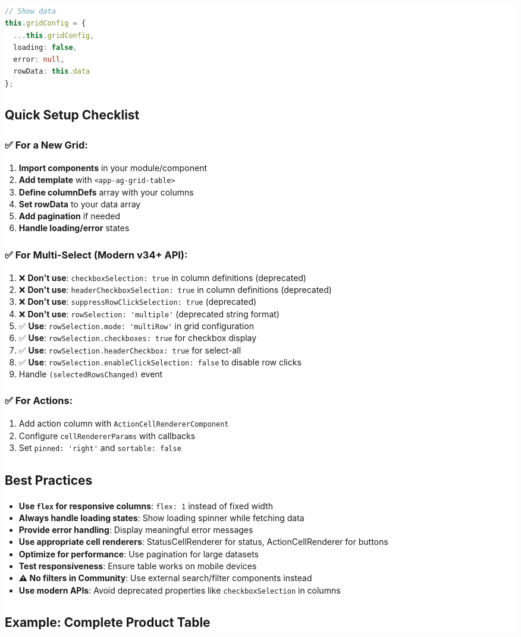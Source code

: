 ```typescript
// Show data
this.gridConfig = {
  ...this.gridConfig,
  loading: false,
  error: null,
  rowData: this.data
};
```

## Quick Setup Checklist

### ✅ For a New Grid:

1. **Import components** in your module/component
2. **Add template** with `<app-ag-grid-table>`
3. **Define columnDefs** array with your columns
4. **Set rowData** to your data array
5. **Add pagination** if needed
6. **Handle loading/error** states

### ✅ For Multi-Select (Modern v34+ API):

1. ❌ **Don't use**: `checkboxSelection: true` in column definitions (deprecated)
2. ❌ **Don't use**: `headerCheckboxSelection: true` in column definitions (deprecated) 
3. ❌ **Don't use**: `suppressRowClickSelection: true` (deprecated)
4. ❌ **Don't use**: `rowSelection: 'multiple'` (deprecated string format)
5. ✅ **Use**: `rowSelection.mode: 'multiRow'` in grid configuration
6. ✅ **Use**: `rowSelection.checkboxes: true` for checkbox display
7. ✅ **Use**: `rowSelection.headerCheckbox: true` for select-all
8. ✅ **Use**: `rowSelection.enableClickSelection: false` to disable row clicks
9. Handle `(selectedRowsChanged)` event

### ✅ For Actions:

1. Add action column with `ActionCellRendererComponent`
2. Configure `cellRendererParams` with callbacks
3. Set `pinned: 'right'` and `sortable: false`

## Best Practices

- **Use `flex` for responsive columns**: `flex: 1` instead of fixed width
- **Always handle loading states**: Show loading spinner while fetching data
- **Provide error handling**: Display meaningful error messages
- **Use appropriate cell renderers**: StatusCellRenderer for status, ActionCellRenderer for buttons
- **Optimize for performance**: Use pagination for large datasets
- **Test responsiveness**: Ensure table works on mobile devices
- **⚠️ No filters in Community**: Use external search/filter components instead
- **Use modern APIs**: Avoid deprecated properties like `checkboxSelection` in columns

## Example: Complete Product Table
